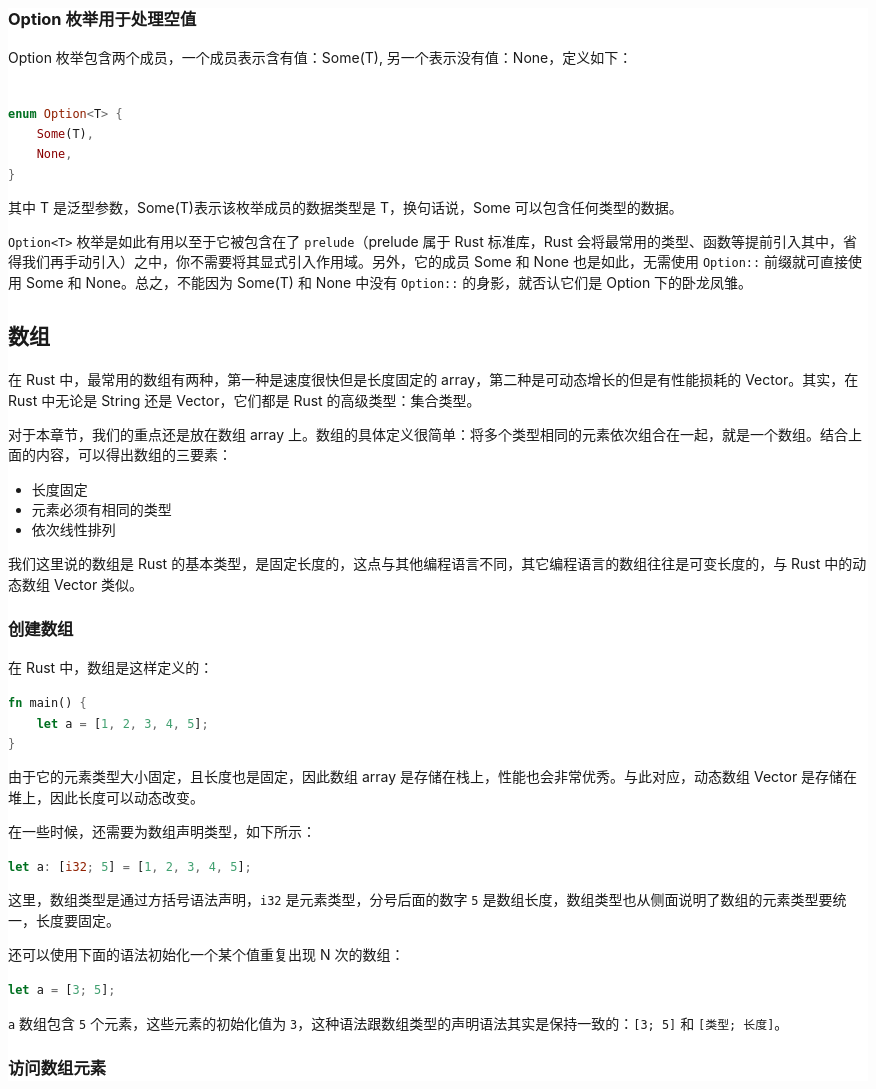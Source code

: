 ### Option 枚举用于处理空值

Option 枚举包含两个成员，一个成员表示含有值：Some(T), 另一个表示没有值：None，定义如下：

```rust

enum Option<T> {
    Some(T),
    None,
}
```
其中 T 是泛型参数，Some(T)表示该枚举成员的数据类型是 T，换句话说，Some 可以包含任何类型的数据。

`Option<T>` 枚举是如此有用以至于它被包含在了 `prelude`（prelude 属于 Rust 标准库，Rust 会将最常用的类型、函数等提前引入其中，省得我们再手动引入）之中，你不需要将其显式引入作用域。另外，它的成员 Some 和 None 也是如此，无需使用 `Option::` 前缀就可直接使用 Some 和 None。总之，不能因为 Some(T) 和 None 中没有 `Option::` 的身影，就否认它们是 Option 下的卧龙凤雏。

## 数组

在 Rust 中，最常用的数组有两种，第一种是速度很快但是长度固定的 array，第二种是可动态增长的但是有性能损耗的 Vector。其实，在 Rust 中无论是 String 还是 Vector，它们都是 Rust 的高级类型：集合类型。

对于本章节，我们的重点还是放在数组 array 上。数组的具体定义很简单：将多个类型相同的元素依次组合在一起，就是一个数组。结合上面的内容，可以得出数组的三要素：

- 长度固定
- 元素必须有相同的类型
- 依次线性排列

我们这里说的数组是 Rust 的基本类型，是固定长度的，这点与其他编程语言不同，其它编程语言的数组往往是可变长度的，与 Rust 中的动态数组 Vector 类似。

### 创建数组

在 Rust 中，数组是这样定义的：

```rust
fn main() {
    let a = [1, 2, 3, 4, 5];
}
```
由于它的元素类型大小固定，且长度也是固定，因此数组 array 是存储在栈上，性能也会非常优秀。与此对应，动态数组 Vector 是存储在堆上，因此长度可以动态改变。

在一些时候，还需要为数组声明类型，如下所示：
```rust
let a: [i32; 5] = [1, 2, 3, 4, 5];
```

这里，数组类型是通过方括号语法声明，`i32` 是元素类型，分号后面的数字 `5` 是数组长度，数组类型也从侧面说明了数组的元素类型要统一，长度要固定。

还可以使用下面的语法初始化一个某个值重复出现 N 次的数组：

```rust
let a = [3; 5];
```
`a` 数组包含 `5` 个元素，这些元素的初始化值为 `3`，这种语法跟数组类型的声明语法其实是保持一致的：`[3; 5]` 和 `[类型; 长度]`。

### 访问数组元素
